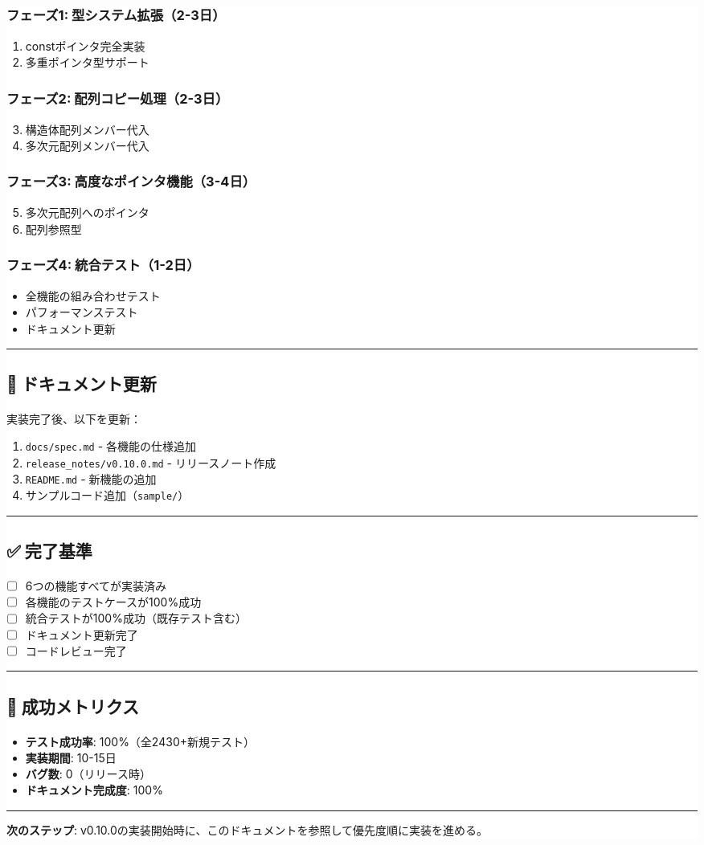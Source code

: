 ### フェーズ1: 型システム拡張（2-3日）
1. constポインタ完全実装
2. 多重ポインタ型サポート

### フェーズ2: 配列コピー処理（2-3日）
3. 構造体配列メンバー代入
4. 多次元配列メンバー代入

### フェーズ3: 高度なポインタ機能（3-4日）
5. 多次元配列へのポインタ
6. 配列参照型

### フェーズ4: 統合テスト（1-2日）
- 全機能の組み合わせテスト
- パフォーマンステスト
- ドキュメント更新

---

## 📝 ドキュメント更新

実装完了後、以下を更新：
1. `docs/spec.md` - 各機能の仕様追加
2. `release_notes/v0.10.0.md` - リリースノート作成
3. `README.md` - 新機能の追加
4. サンプルコード追加（`sample/`）

---

## ✅ 完了基準

- [ ] 6つの機能すべてが実装済み
- [ ] 各機能のテストケースが100%成功
- [ ] 統合テストが100%成功（既存テスト含む）
- [ ] ドキュメント更新完了
- [ ] コードレビュー完了

---

## 🎯 成功メトリクス

- **テスト成功率**: 100%（全2430+新規テスト）
- **実装期間**: 10-15日
- **バグ数**: 0（リリース時）
- **ドキュメント完成度**: 100%

---

**次のステップ**: v0.10.0の実装開始時に、このドキュメントを参照して優先度順に実装を進める。
